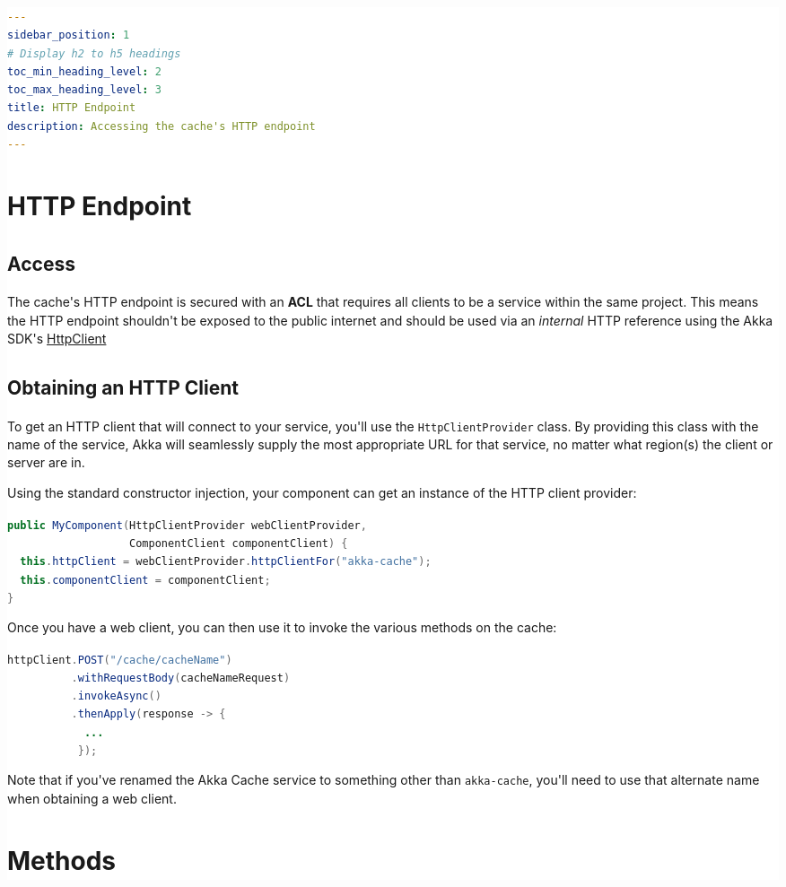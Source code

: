 ```yaml
---
sidebar_position: 1
# Display h2 to h5 headings
toc_min_heading_level: 2
toc_max_heading_level: 3
title: HTTP Endpoint
description: Accessing the cache's HTTP endpoint
---
```



# HTTP Endpoint

## Access
The cache's HTTP endpoint is secured with an **ACL** that requires all clients to be a service within the same project. This means the HTTP endpoint shouldn't be exposed to the public internet and should be used via an _internal_ HTTP reference using the Akka SDK's [HttpClient](https://doc.akka.io/java/_attachments/api/akka/javasdk/http/HttpClient.html)

## Obtaining an HTTP Client
To get an HTTP client that will connect to your service, you'll use the `HttpClientProvider` class. By providing this class with the name of the service, Akka will seamlessly supply the most appropriate URL for that service, no matter what region(s) the client or server are in.

Using the standard constructor injection, your component can get an instance of the HTTP client provider:

```java
public MyComponent(HttpClientProvider webClientProvider, 
                   ComponentClient componentClient) {
  this.httpClient = webClientProvider.httpClientFor("akka-cache"); 
  this.componentClient = componentClient;
}
```

Once you have a web client, you can then use it to invoke the various methods on the cache:

```java
httpClient.POST("/cache/cacheName") 
          .withRequestBody(cacheNameRequest)
          .invokeAsync() 
          .thenApply(response -> { 
            ...
           });
```

Note that if you've renamed the Akka Cache service to something other than `akka-cache`, you'll need to use that alternate name when obtaining a web client.

# Methods
